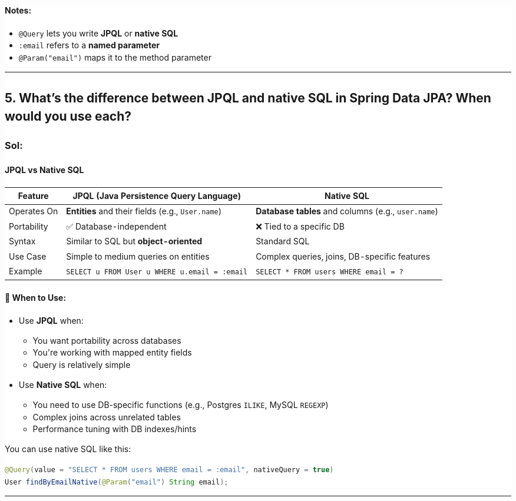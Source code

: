 #### Notes:

* `@Query` lets you write **JPQL** or **native SQL**
* `:email` refers to a **named parameter**
* `@Param("email")` maps it to the method parameter

---

## 5. **What’s the difference between JPQL and native SQL in Spring Data JPA? When would you use each?**

### Sol:

#### JPQL vs Native SQL

| Feature     | JPQL (Java Persistence Query Language)            | Native SQL                                          |
| ----------- | ------------------------------------------------- | --------------------------------------------------- |
| Operates On | **Entities** and their fields (e.g., `User.name`) | **Database tables** and columns (e.g., `user.name`) |
| Portability | ✅ Database-independent                            | ❌ Tied to a specific DB                             |
| Syntax      | Similar to SQL but **object-oriented**            | Standard SQL                                        |
| Use Case    | Simple to medium queries on entities              | Complex queries, joins, DB-specific features        |
| Example     | `SELECT u FROM User u WHERE u.email = :email`     | `SELECT * FROM users WHERE email = ?`               |

#### 🔸 When to Use:

* Use **JPQL** when:

  * You want portability across databases
  * You're working with mapped entity fields
  * Query is relatively simple

* Use **Native SQL** when:

  * You need to use DB-specific functions (e.g., Postgres `ILIKE`, MySQL `REGEXP`)
  * Complex joins across unrelated tables
  * Performance tuning with DB indexes/hints

You can use native SQL like this:

```java
@Query(value = "SELECT * FROM users WHERE email = :email", nativeQuery = true)
User findByEmailNative(@Param("email") String email);
```

---



